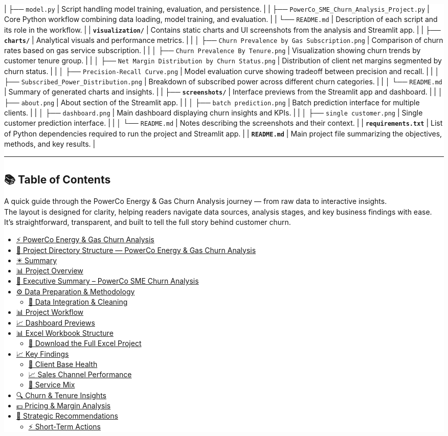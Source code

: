 | ├── `model.py` | Script handling model training, evaluation, and persistence. |
| ├── `PowerCo_SME_Churn_Analysis_Project.py` | Core Python workflow combining data loading, model training, and evaluation. |
| └── `README.md` | Description of each script and its role in the workflow. |
| **`visualization/`** | Contains static charts and UI screenshots from the analysis and Streamlit app. |
| ├── **`charts/`** | Analytical visuals and performance metrics. |
| │ ├── `Churn Prevalence by Gas Subscription.png` | Comparison of churn rates based on gas service subscription. |
| │ ├── `Churn Prevalence By Tenure.png` | Visualization showing churn trends by customer tenure group. |
| │ ├── `Net Margin Distribution by Churn Status.png` | Distribution of client net margins segmented by churn status. |
| │ ├── `Precision-Recall Curve.png` | Model evaluation curve showing tradeoff between precision and recall. |
| │ ├── `Subscribed_Power_Distribution.png` | Breakdown of subscribed power across different churn categories. |
| │ └── `README.md` | Summary of generated charts and insights. |
| ├── **`screenshots/`** | Interface previews from the Streamlit app and dashboard. |
| │ ├── `about.png` | About section of the Streamlit app. |
| │ ├── `batch prediction.png` | Batch prediction interface for multiple clients. |
| │ ├── `dashboard.png` | Main dashboard displaying churn insights and KPIs. |
| │ ├── `single customer.png` | Single customer prediction interface. |
| │ └── `README.md` | Notes describing the screenshots and their context. |
| **`requirements.txt`** | List of Python dependencies required to run the project and Streamlit app. |
| **`README.md`** | Main project file summarizing the objectives, methods, and key results. |

---

## 📚 Table of Contents  

A quick guide through the PowerCo Energy & Gas Churn Analysis journey — from raw data to interactive insights.  
The layout is designed for clarity, helping readers navigate data sources, analysis stages, and key business findings with ease.  
It’s straightforward, transparent, and built to tell the full story behind customer churn.

- [⚡ PowerCo Energy & Gas Churn Analysis](#powerco-energy--gas-churn-analysis)  
- [📁 Project Directory Structure — PowerCo Energy & Gas Churn Analysis](#project-directory-structure--powerco-energy--gas-churn-analysis)  
- [✴️ Summary](#summary)  
- [📊 Project Overview](#project-overview)  
- [🎯 Executive Summary – PowerCo SME Churn Analysis](#executive-summary--powerco-sme-churn-analysis)  
- [⚙️ Data Preparation & Methodology](#data-preparation--methodology)  
  - [🔧 Data Integration & Cleaning](#data-integration--cleaning)  
- [📊 Project Workflow](#project-workflow)  
- [📈 Dashboard Previews](#dashboard-previews)  
- [📊 Excel Workbook Structure](#excel-workbook-structure)  
  - [📄 Download the Full Excel Project](#download-the-full-excel-project)  
- [📈 Key Findings](#key-findings)  
  - [💼 Client Base Health](#client-base-health)  
  - [📈 Sales Channel Performance](#sales-channel-performance)  
  - [🔀 Service Mix](#service-mix)  
- [🔍 Churn & Tenure Insights](#churn-and-tenure-insights)  
- [💶 Pricing & Margin Analysis](#pricing-and-margin-analysis)  
- [🚀 Strategic Recommendations](#strategic-recommendations)  
  - [⚡ Short-Term Actions](#short-term-actions)  